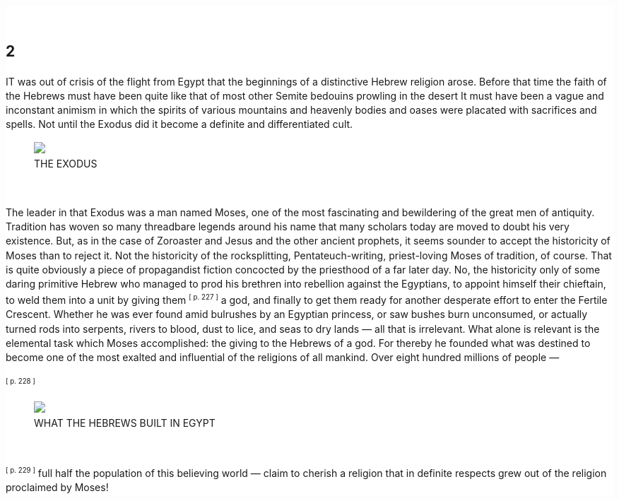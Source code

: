 <br style="clear:both;"/>

## 2

IT was out of crisis of the flight from Egypt that the beginnings of a distinctive Hebrew religion arose. Before that time the faith of the Hebrews must have been quite like that of most other Semite bedouins prowling in the desert It must have been a vague and inconstant animism in which the spirits of various mountains and heavenly bodies and oases were placated with sacrifices and spells. Not until the Exodus did it become a definite and differentiated cult.

<figure id="Figure_45" class="image urantiapedia image-style-align-center">
<img src="/image/book/Lewis_Browne/This_Believing_World/045.jpg">
<figcaption>THE EXODUS</figcaption>
</figure>

<br style="clear:both;"/>

The leader in that Exodus was a man named Moses, one of the most fascinating and bewildering of the great men of antiquity. Tradition has woven so many threadbare legends around his name that many scholars today are moved to doubt his very existence. But, as in the case of Zoroaster and Jesus and the other ancient prophets, it seems sounder to accept the historicity of Moses than to reject it. Not the historicity of the rocksplitting, Pentateuch-writing, priest-loving Moses of tradition, of course. That is quite obviously a piece of propagandist fiction concocted by the priesthood of a far later day. No, the historicity only of some daring primitive Hebrew who managed to prod his brethren into rebellion against the Egyptians, to appoint himself their chieftain, to weld them into a unit by giving them <span id="p227"><sup><small>[ p. 227 ]</small></sup></span> a god, and finally to get them ready for another desperate effort to enter the Fertile Crescent. Whether he was ever found amid bulrushes by an Egyptian princess, or saw bushes burn unconsumed, or actually turned rods into serpents, rivers to blood, dust to lice, and seas to dry lands — all that is irrelevant. What alone is relevant is the elemental task which Moses accomplished: the giving to the Hebrews of a god. For thereby he founded what was destined to become one of the most exalted and influential of the religions of all mankind. Over eight hundred millions of people — 

<span id="p228"><sup><small>[ p. 228 ]</small></sup></span>

<figure id="Figure_46" class="image urantiapedia image-style-align-center">
<img src="/image/book/Lewis_Browne/This_Believing_World/046.jpg">
<figcaption>WHAT THE HEBREWS BUILT IN EGYPT</figcaption>
</figure>

<br style="clear:both;"/>

<span id="p229"><sup><small>[ p. 229 ]</small></sup></span> full half the population of this believing world — claim to cherish a religion that in definite respects grew out of the religion proclaimed by Moses!


[^1]: That oft-quoted verse from Micah is profoundly significant. It epitomizes the contributions of Amos, the prophet of justice, and Hosea, the prophet of mercy, and Isaiah, the prophet of heavenly majesty. In a scorn of simple words it tells the whole story of the exaltation of Yahveh and the moralizing of Yahvism.